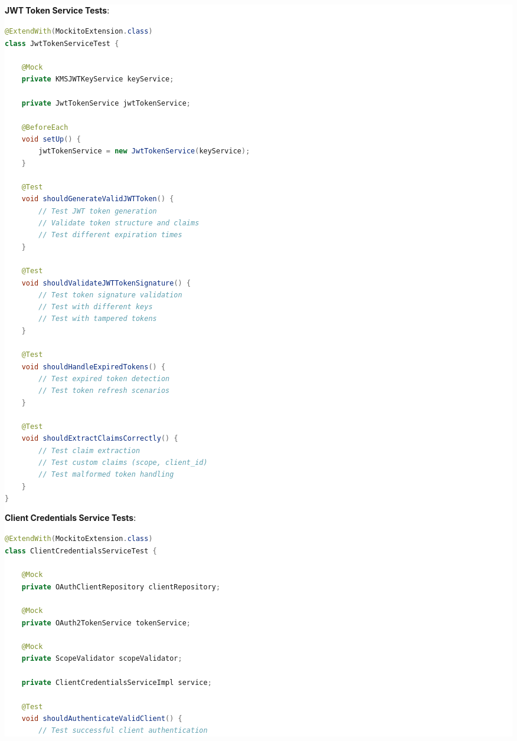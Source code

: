 **JWT Token Service Tests**:

```java
@ExtendWith(MockitoExtension.class)
class JwtTokenServiceTest {
    
    @Mock
    private KMSJWTKeyService keyService;
    
    private JwtTokenService jwtTokenService;
    
    @BeforeEach
    void setUp() {
        jwtTokenService = new JwtTokenService(keyService);
    }
    
    @Test
    void shouldGenerateValidJWTToken() {
        // Test JWT token generation
        // Validate token structure and claims
        // Test different expiration times
    }
    
    @Test
    void shouldValidateJWTTokenSignature() {
        // Test token signature validation
        // Test with different keys
        // Test with tampered tokens
    }
    
    @Test
    void shouldHandleExpiredTokens() {
        // Test expired token detection
        // Test token refresh scenarios
    }
    
    @Test
    void shouldExtractClaimsCorrectly() {
        // Test claim extraction
        // Test custom claims (scope, client_id)
        // Test malformed token handling
    }
}
```

**Client Credentials Service Tests**:

```java
@ExtendWith(MockitoExtension.class)
class ClientCredentialsServiceTest {
    
    @Mock
    private OAuthClientRepository clientRepository;
    
    @Mock
    private OAuth2TokenService tokenService;
    
    @Mock
    private ScopeValidator scopeValidator;
    
    private ClientCredentialsServiceImpl service;
    
    @Test
    void shouldAuthenticateValidClient() {
        // Test successful client authentication
```